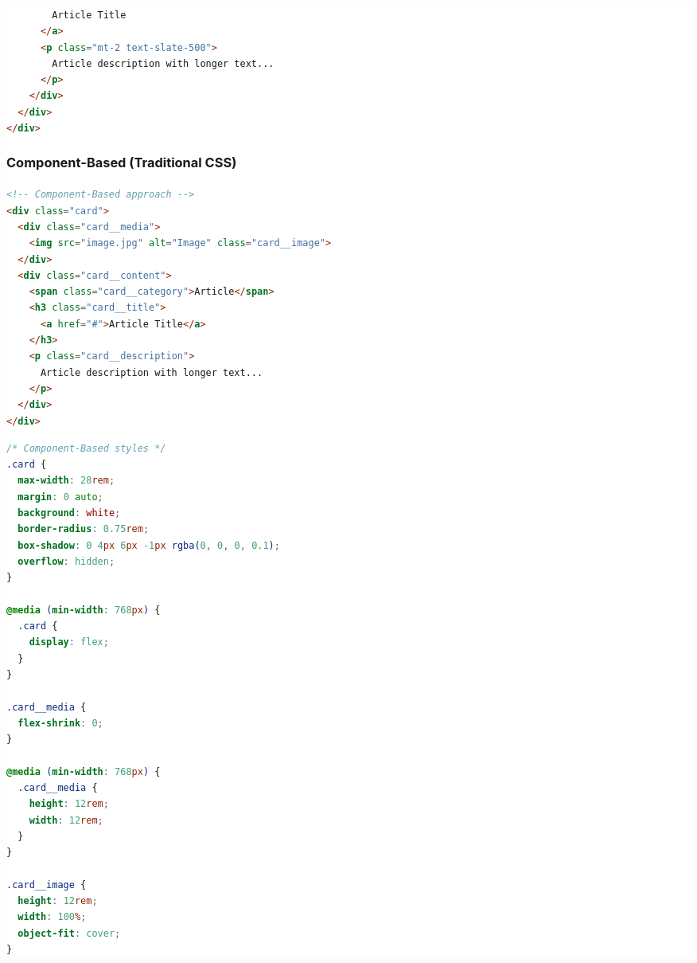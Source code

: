 ```html
        Article Title
      </a>
      <p class="mt-2 text-slate-500">
        Article description with longer text...
      </p>
    </div>
  </div>
</div>
```

### Component-Based (Traditional CSS)

```html
<!-- Component-Based approach -->
<div class="card">
  <div class="card__media">
    <img src="image.jpg" alt="Image" class="card__image">
  </div>
  <div class="card__content">
    <span class="card__category">Article</span>
    <h3 class="card__title">
      <a href="#">Article Title</a>
    </h3>
    <p class="card__description">
      Article description with longer text...
    </p>
  </div>
</div>
```

```css
/* Component-Based styles */
.card {
  max-width: 28rem;
  margin: 0 auto;
  background: white;
  border-radius: 0.75rem;
  box-shadow: 0 4px 6px -1px rgba(0, 0, 0, 0.1);
  overflow: hidden;
}

@media (min-width: 768px) {
  .card {
    display: flex;
  }
}

.card__media {
  flex-shrink: 0;
}

@media (min-width: 768px) {
  .card__media {
    height: 12rem;
    width: 12rem;
  }
}

.card__image {
  height: 12rem;
  width: 100%;
  object-fit: cover;
}

```